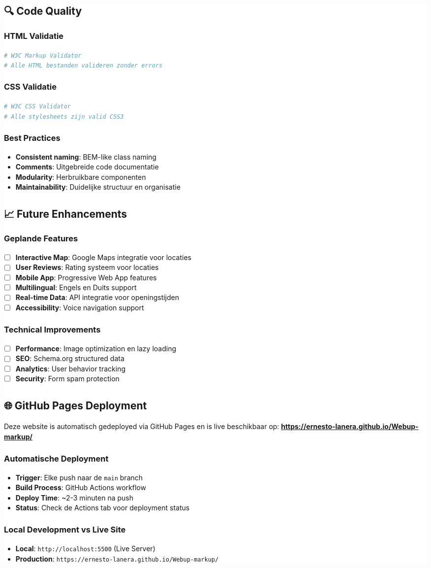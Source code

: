 ## 🔍 Code Quality

### HTML Validatie
```bash
# W3C Markup Validator
# Alle HTML bestanden valideren zonder errors
```

### CSS Validatie  
```bash
# W3C CSS Validator
# Alle stylesheets zijn valid CSS3
```

### Best Practices
- **Consistent naming**: BEM-like class naming
- **Comments**: Uitgebreide code documentatie
- **Modularity**: Herbruikbare componenten
- **Maintainability**: Duidelijke structuur en organisatie

## 📈 Future Enhancements

### Geplande Features
- [ ] **Interactive Map**: Google Maps integratie voor locaties
- [ ] **User Reviews**: Rating systeem voor locaties
- [ ] **Mobile App**: Progressive Web App features
- [ ] **Multilingual**: Engels en Duits support
- [ ] **Real-time Data**: API integratie voor openingstijden
- [ ] **Accessibility**: Voice navigation support

### Technical Improvements
- [ ] **Performance**: Image optimization en lazy loading
- [ ] **SEO**: Schema.org structured data
- [ ] **Analytics**: User behavior tracking
- [ ] **Security**: Form spam protection

## 🌐 GitHub Pages Deployment

Deze website is automatisch gedeployed via GitHub Pages en is live beschikbaar op:
**https://ernesto-lanera.github.io/Webup-markup/**

### Automatische Deployment
- **Trigger**: Elke push naar de `main` branch
- **Build Process**: GitHub Actions workflow
- **Deploy Time**: ~2-3 minuten na push
- **Status**: Check de Actions tab voor deployment status

### Local Development vs Live Site
- **Local**: `http://localhost:5500` (Live Server)
- **Production**: `https://ernesto-lanera.github.io/Webup-markup/`
